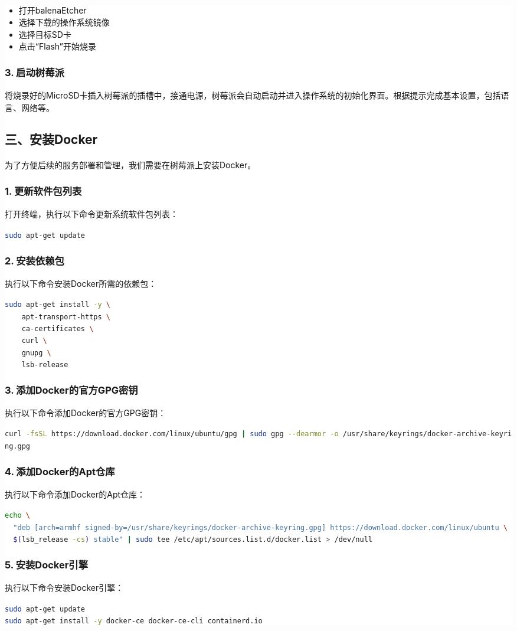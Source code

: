 - 打开balenaEtcher
- 选择下载的操作系统镜像
- 选择目标SD卡
- 点击“Flash”开始烧录

### 3. 启动树莓派

将烧录好的MicroSD卡插入树莓派的插槽中，接通电源，树莓派会自动启动并进入操作系统的初始化界面。根据提示完成基本设置，包括语言、网络等。

## 三、安装Docker

为了方便后续的服务部署和管理，我们需要在树莓派上安装Docker。

### 1. 更新软件包列表

打开终端，执行以下命令更新系统软件包列表：
```bash
sudo apt-get update
```

### 2. 安装依赖包

执行以下命令安装Docker所需的依赖包：
```bash
sudo apt-get install -y \
    apt-transport-https \
    ca-certificates \
    curl \
    gnupg \
    lsb-release
```

### 3. 添加Docker的官方GPG密钥

执行以下命令添加Docker的官方GPG密钥：
```bash
curl -fsSL https://download.docker.com/linux/ubuntu/gpg | sudo gpg --dearmor -o /usr/share/keyrings/docker-archive-keyring.gpg
```

### 4. 添加Docker的Apt仓库

执行以下命令添加Docker的Apt仓库：
```bash
echo \
  "deb [arch=armhf signed-by=/usr/share/keyrings/docker-archive-keyring.gpg] https://download.docker.com/linux/ubuntu \
  $(lsb_release -cs) stable" | sudo tee /etc/apt/sources.list.d/docker.list > /dev/null
```

### 5. 安装Docker引擎

执行以下命令安装Docker引擎：
```bash
sudo apt-get update
sudo apt-get install -y docker-ce docker-ce-cli containerd.io
```
